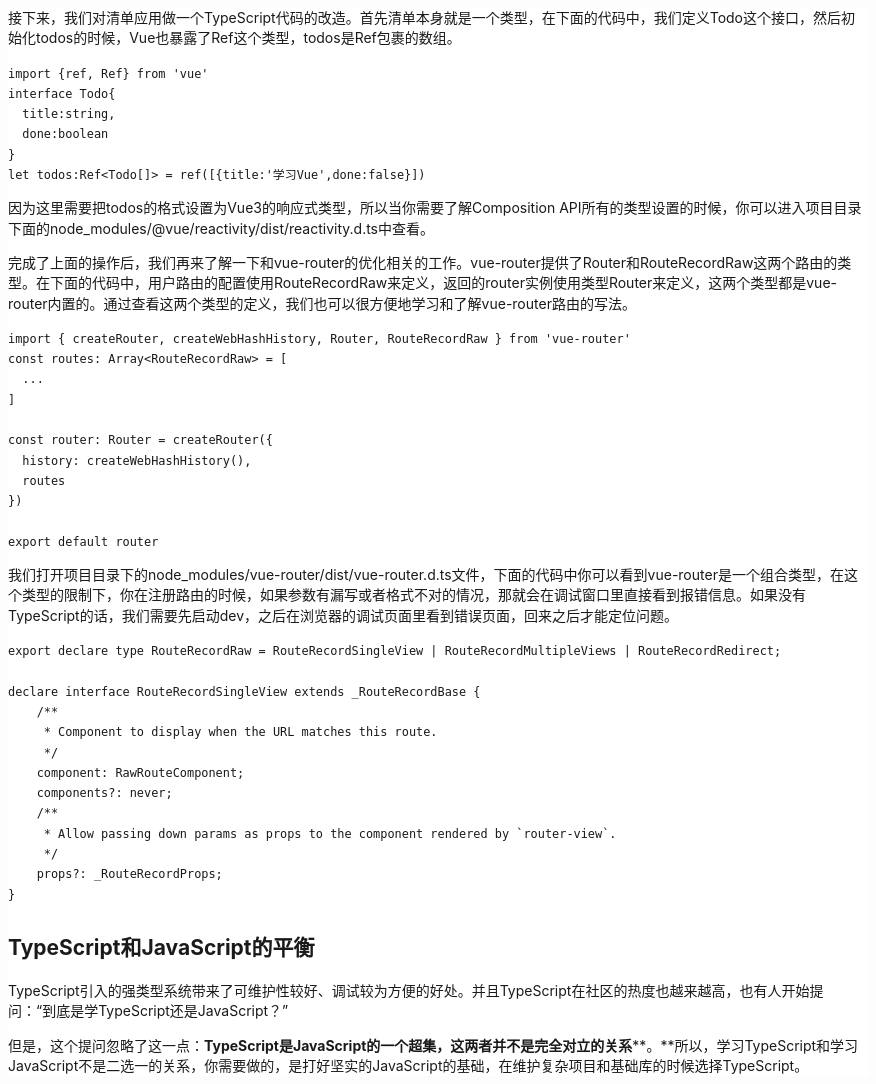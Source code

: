 
接下来，我们对清单应用做一个TypeScript代码的改造。首先清单本身就是一个类型，在下面的代码中，我们定义Todo这个接口，然后初始化todos的时候，Vue也暴露了Ref这个类型，todos是Ref包裹的数组。

    import {ref, Ref} from 'vue'
    interface Todo{
      title:string,
      done:boolean
    }
    let todos:Ref<Todo[]> = ref([{title:'学习Vue',done:false}])
    

因为这里需要把todos的格式设置为Vue3的响应式类型，所以当你需要了解Composition API所有的类型设置的时候，你可以进入项目目录下面的node\_modules/\@vue/reactivity/dist/reactivity.d.ts中查看。

完成了上面的操作后，我们再来了解一下和vue-router的优化相关的工作。vue-router提供了Router和RouteRecordRaw这两个路由的类型。在下面的代码中，用户路由的配置使用RouteRecordRaw来定义，返回的router实例使用类型Router来定义，这两个类型都是vue-router内置的。通过查看这两个类型的定义，我们也可以很方便地学习和了解vue-router路由的写法。

    import { createRouter, createWebHashHistory, Router, RouteRecordRaw } from 'vue-router'
    const routes: Array<RouteRecordRaw> = [
      ...
    ]
    
    const router: Router = createRouter({
      history: createWebHashHistory(),
      routes
    })
    
    export default router
    

我们打开项目目录下的node\_modules/vue-router/dist/vue-router.d.ts文件，下面的代码中你可以看到vue-router是一个组合类型，在这个类型的限制下，你在注册路由的时候，如果参数有漏写或者格式不对的情况，那就会在调试窗口里直接看到报错信息。如果没有TypeScript的话，我们需要先启动dev，之后在浏览器的调试页面里看到错误页面，回来之后才能定位问题。

    export declare type RouteRecordRaw = RouteRecordSingleView | RouteRecordMultipleViews | RouteRecordRedirect;
    
    declare interface RouteRecordSingleView extends _RouteRecordBase {
        /**
         * Component to display when the URL matches this route.
         */
        component: RawRouteComponent;
        components?: never;
        /**
         * Allow passing down params as props to the component rendered by `router-view`.
         */
        props?: _RouteRecordProps;
    }
    

## TypeScript和JavaScript的平衡

TypeScript引入的强类型系统带来了可维护性较好、调试较为方便的好处。并且TypeScript在社区的热度也越来越高，也有人开始提问：“到底是学TypeScript还是JavaScript？”

但是，这个提问忽略了这一点：**TypeScript是JavaScript的一个超集，这两者并不是完全对立的关系****。**所以，学习TypeScript和学习JavaScript不是二选一的关系，你需要做的，是打好坚实的JavaScript的基础，在维护复杂项目和基础库的时候选择TypeScript。
